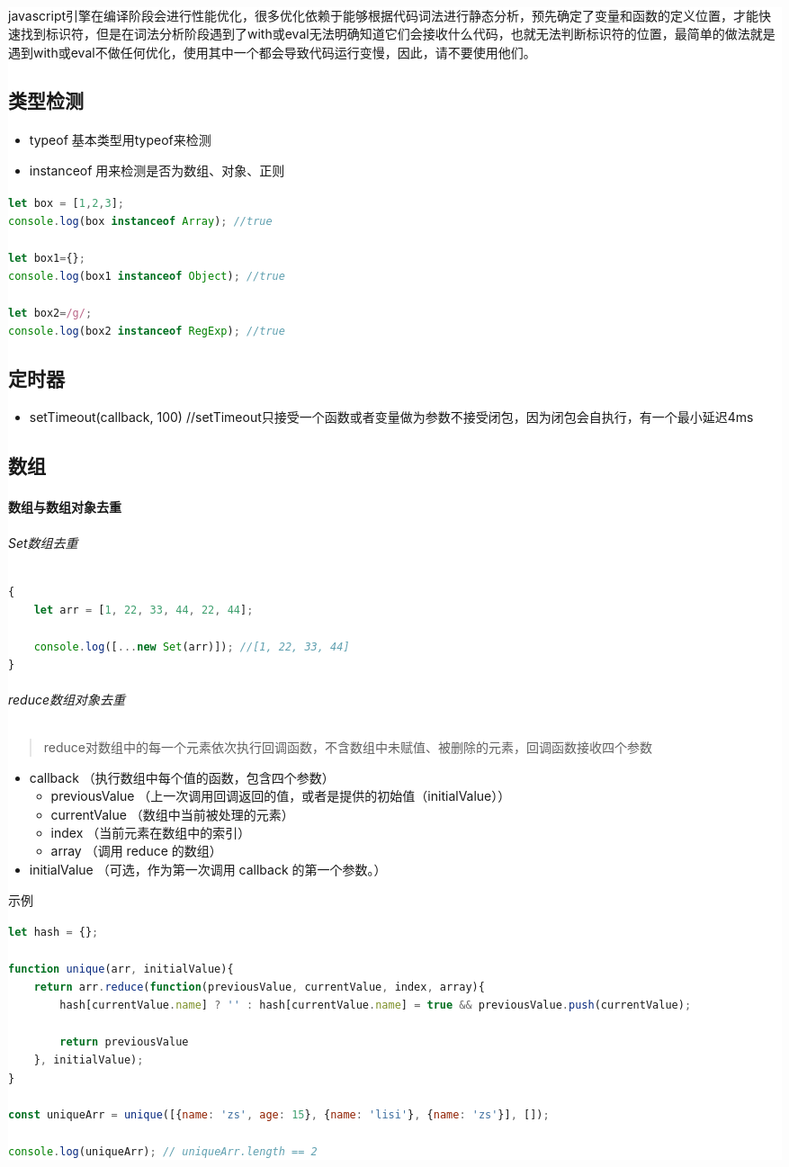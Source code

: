 javascript引擎在编译阶段会进行性能优化，很多优化依赖于能够根据代码词法进行静态分析，预先确定了变量和函数的定义位置，才能快速找到标识符，但是在词法分析阶段遇到了with或eval无法明确知道它们会接收什么代码，也就无法判断标识符的位置，最简单的做法就是遇到with或eval不做任何优化，使用其中一个都会导致代码运行变慢，因此，请不要使用他们。

## 类型检测

* typeof 基本类型用typeof来检测

* instanceof 用来检测是否为数组、对象、正则

```js
let box = [1,2,3];
console.log(box instanceof Array); //true

let box1={};
console.log(box1 instanceof Object); //true

let box2=/g/;
console.log(box2 instanceof RegExp); //true
```

## 定时器

* setTimeout(callback, 100) //setTimeout只接受一个函数或者变量做为参数不接受闭包，因为闭包会自执行，有一个最小延迟4ms

## 数组

#### 数组与数组对象去重

###### Set数组去重

```js
{
    let arr = [1, 22, 33, 44, 22, 44];

    console.log([...new Set(arr)]); //[1, 22, 33, 44]
}

```

###### reduce数组对象去重

> reduce对数组中的每一个元素依次执行回调函数，不含数组中未赋值、被删除的元素，回调函数接收四个参数

* callback （执行数组中每个值的函数，包含四个参数）
    * previousValue （上一次调用回调返回的值，或者是提供的初始值（initialValue））
    * currentValue （数组中当前被处理的元素）
    * index （当前元素在数组中的索引）
    * array （调用 reduce 的数组）
* initialValue （可选，作为第一次调用 callback 的第一个参数。）

示例

```js
let hash = {};

function unique(arr, initialValue){
    return arr.reduce(function(previousValue, currentValue, index, array){
        hash[currentValue.name] ? '' : hash[currentValue.name] = true && previousValue.push(currentValue);

        return previousValue
    }, initialValue);
}

const uniqueArr = unique([{name: 'zs', age: 15}, {name: 'lisi'}, {name: 'zs'}], []);

console.log(uniqueArr); // uniqueArr.length == 2
```
